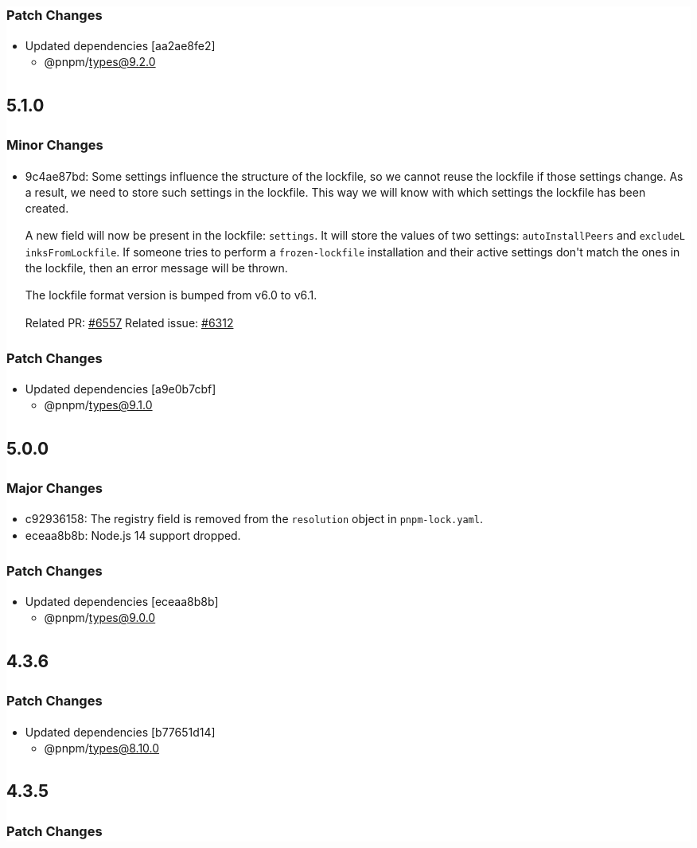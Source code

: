 ### Patch Changes

- Updated dependencies [aa2ae8fe2]
  - @pnpm/types@9.2.0

## 5.1.0

### Minor Changes

- 9c4ae87bd: Some settings influence the structure of the lockfile, so we cannot reuse the lockfile if those settings change. As a result, we need to store such settings in the lockfile. This way we will know with which settings the lockfile has been created.

  A new field will now be present in the lockfile: `settings`. It will store the values of two settings: `autoInstallPeers` and `excludeLinksFromLockfile`. If someone tries to perform a `frozen-lockfile` installation and their active settings don't match the ones in the lockfile, then an error message will be thrown.

  The lockfile format version is bumped from v6.0 to v6.1.

  Related PR: [#6557](https://github.com/pnpm/pnpm/pull/6557)
  Related issue: [#6312](https://github.com/pnpm/pnpm/issues/6312)

### Patch Changes

- Updated dependencies [a9e0b7cbf]
  - @pnpm/types@9.1.0

## 5.0.0

### Major Changes

- c92936158: The registry field is removed from the `resolution` object in `pnpm-lock.yaml`.
- eceaa8b8b: Node.js 14 support dropped.

### Patch Changes

- Updated dependencies [eceaa8b8b]
  - @pnpm/types@9.0.0

## 4.3.6

### Patch Changes

- Updated dependencies [b77651d14]
  - @pnpm/types@8.10.0

## 4.3.5

### Patch Changes
